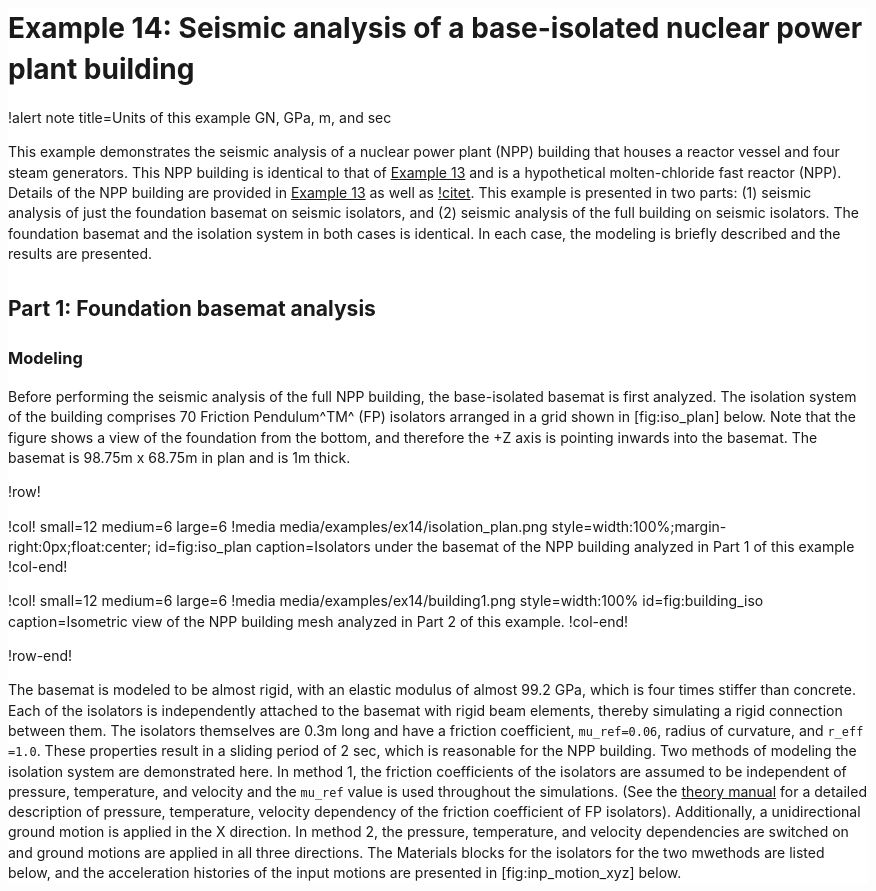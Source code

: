 # Example 14: Seismic analysis of a base-isolated nuclear power plant building

!alert note title=Units of this example
GN, GPa, m, and sec

This example demonstrates the seismic analysis of a nuclear power plant (NPP) building that houses a reactor vessel and four steam generators. This NPP building is identical to that of [Example 13](LINK) and is a hypothetical molten-chloride fast reactor (NPP). Details of the NPP building are provided in [Example 13](LINK) as well as [!citet](inl-ext-20-59608). This example is presented in two parts: (1) seismic analysis of just the foundation basemat on seismic isolators, and (2) seismic analysis of the full building on seismic isolators. The foundation basemat and the isolation system in both cases is identical. In each case, the modeling is briefly described and the results are presented.

## Part 1: Foundation basemat analysis

### Modeling

Before performing the seismic analysis of the full NPP building, the base-isolated basemat is first analyzed. The isolation system of the building comprises 70 Friction Pendulum^TM^ (FP) isolators arranged in a grid shown in [fig:iso_plan] below. Note that the figure shows a view of the foundation from the bottom, and therefore the +Z axis is pointing inwards into the basemat. The basemat is 98.75m x 68.75m in plan and is 1m thick.

!row!

!col! small=12 medium=6 large=6
!media media/examples/ex14/isolation_plan.png
       style=width:100%;margin-right:0px;float:center;
       id=fig:iso_plan
       caption=Isolators under the basemat of the NPP building analyzed in Part 1 of this example
!col-end!

!col! small=12 medium=6 large=6
!media media/examples/ex14/building1.png
      style=width:100% id=fig:building_iso
      caption=Isometric view of the NPP building mesh analyzed in Part 2 of this example.
!col-end!

!row-end!

The basemat is modeled to be almost rigid, with an elastic modulus of almost 99.2 GPa, which is four times stiffer than concrete. Each of the isolators is independently attached to the basemat with rigid beam elements, thereby simulating a rigid connection between them. The isolators themselves are 0.3m long and have a friction coefficient, `mu_ref=0.06`, radius of curvature, and `r_eff=1.0`. These properties result in a sliding period of 2 sec, which is reasonable for the NPP building. Two methods of modeling the isolation system are demonstrated here. In method 1, the friction coefficients of the isolators are assumed to be independent of pressure, temperature, and velocity and the `mu_ref` value is used throughout the simulations. (See the [theory manual](manuals/theory/index.md) for a detailed description of pressure, temperature, velocity dependency of the friction coefficient of FP isolators). Additionally, a unidirectional ground motion is applied in the X direction. In method 2, the pressure, temperature, and velocity dependencies are switched on and ground motions are applied in all three directions. The Materials blocks for the isolators for the two mwethods are listed below, and the acceleration histories of the input motions are presented in [fig:inp_motion_xyz] below.
